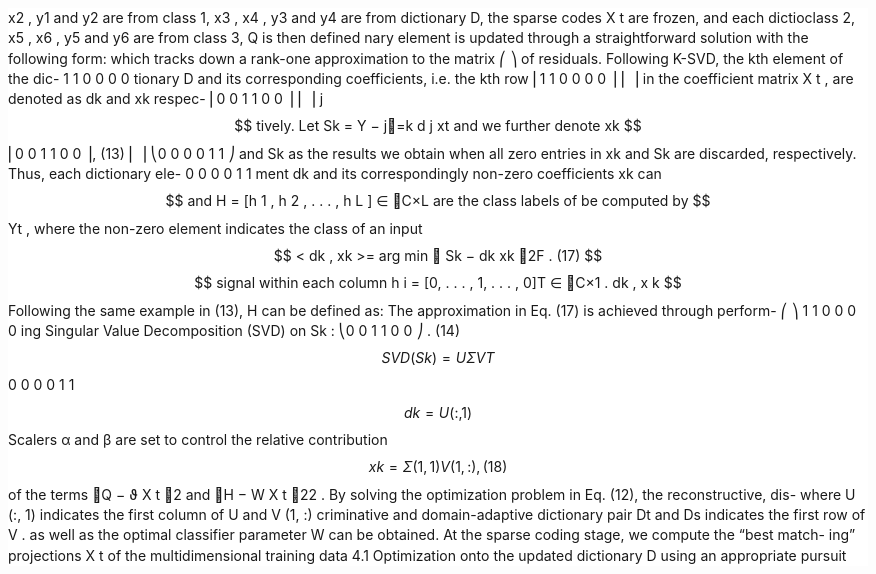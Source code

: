 x2 , y1 and y2 are from class 1, x3 , x4 , y3 and y4 are from                 dictionary D, the sparse codes X t are frozen, and each dictioclass 2, x5 , x6 , y5 and y6 are from class 3, Q is then defined              nary element is updated through a straightforward solution
with the following form:                                                      which tracks down a rank-one approximation to the matrix
 ⎛                             ⎞                                              of residuals. Following K-SVD, the kth element of the dic-
   1 1 0 0 0 0
                                                                              tionary D and its corresponding coefficients, i.e. the kth row
 ⎜1 1 0 0 0 0 ⎟
 ⎜                             ⎟                                              in the coefficient matrix X t , are denoted as dk and xk respec-
 ⎜0 0 1 1 0 0 ⎟
 ⎜                             ⎟                                                                                   j
$$
                                                                              tively. Let Sk = Y − j=k d j xt and we further denote xk
$$
 ⎜0 0 1 1 0 0 ⎟,                                                       (13)
 ⎜                             ⎟
 ⎝0 0 0 0 1 1 ⎠                                                               and Sk as the results we obtain when all zero entries in xk
                                                                              and Sk are discarded, respectively. Thus, each dictionary ele-
   0 0 0 0 1 1
                                                                              ment dk and its correspondingly non-zero coefficients xk can
$$
and H = [h 1 , h 2 , . . . , h L ] ∈ C×L are the class labels of             be computed by
$$
Yt , where the non-zero element indicates the class of an input
$$
                                                                              < dk , xk >= arg min  Sk − dk xk 2F .                       (17)
$$
$$
signal within each column h i = [0, . . . , 1, . . . , 0]T ∈ C×1 .                                  dk , x k
$$
Following the same example in (13), H can be defined as:
                                                                              The approximation in Eq. (17) is achieved through perform-
⎛                            ⎞
   1 1 0 0 0 0                                                                ing Singular Value Decomposition (SVD) on Sk :
⎝0 0 1 1 0 0 ⎠ .                                              (14)
$$
                                                                              SV D( Sk ) = U Σ V T
$$
   0 0 0 0 1 1
$$
                                                                                      dk = U (:, 1)
$$
Scalers α and β are set to control the relative contribution
$$
                                                                                      xk = Σ(1, 1)V (1, :),                                 (18)
$$
of the terms Q − ϑ X t 2 and H − W X t 22 . By solving
the optimization problem in Eq. (12), the reconstructive, dis-                where U (:, 1) indicates the first column of U and V (1, :)
criminative and domain-adaptive dictionary pair Dt and Ds                     indicates the first row of V .
as well as the optimal classifier parameter W can be obtained.                   At the sparse coding stage, we compute the “best match-
                                                                              ing” projections X t of the multidimensional training data
4.1 Optimization                                                              onto the updated dictionary D using an appropriate pursuit